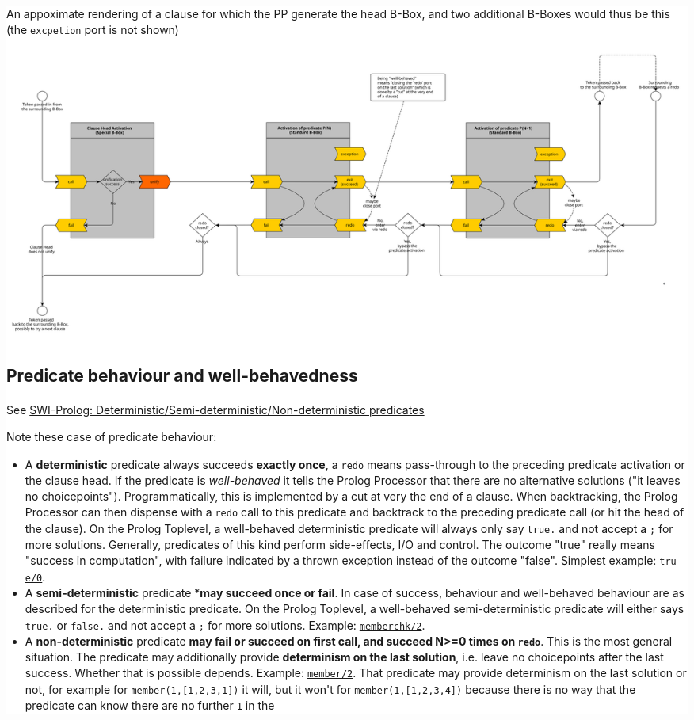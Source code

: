 An appoximate rendering of a clause for which the PP generate the head B-Box, and two additional B-Boxes 
would thus be this (the `excpetion` port is not shown)

![Byrd Box Model](byrd_box_model.svg)

## Predicate behaviour and well-behavedness

See [SWI-Prolog: Deterministic/Semi-deterministic/Non-deterministic predicates](https://www.swi-prolog.org/pldoc/man?section=testbody)

Note these case of predicate behaviour:

- A **deterministic** predicate always succeeds **exactly once**, a `redo` means pass-through to the preceding
  predicate activation or the clause head. If the predicate is _well-behaved_ it tells the Prolog Processor that there are 
  no alternative solutions ("it leaves no choicepoints"). Programmatically, this is implemented by a cut at very the end
  of a clause. When backtracking, the Prolog Processor can then dispense with a `redo` call to this predicate and
  backtrack to the preceding predicate call (or hit the head of the clause). On the Prolog Toplevel, a well-behaved
  deterministic predicate will always only say `true.` and not accept a `;` for more solutions. Generally, predicates
  of this kind perform side-effects, I/O and control. The outcome "true" really means "success in computation", with failure
  indicated by a thrown exception instead of the outcome "false". Simplest example: [`true/0`](https://eu.swi-prolog.org/pldoc/doc_for?object=true/0).
- A **semi-deterministic** predicate ***may succeed once or fail**. In case of success, behaviour and well-behaved behaviour
  are as described for the deterministic predicate. On the Prolog Toplevel, a well-behaved 
  semi-deterministic predicate will either says `true.` or `false.` and not accept a `;` for more solutions. 
  Example: [`memberchk/2`](https://eu.swi-prolog.org/pldoc/doc_for?object=memberchk/2).
- A **non-deterministic** predicate **may fail or succeed on first call, and succeed N>=0 times on `redo`**.
  This is the most general situation. The predicate may additionally provide **determinism on the last solution**,
  i.e. leave no choicepoints after the last success. Whether that is possible depends.
  Example: [`member/2`](https://eu.swi-prolog.org/pldoc/doc_for?object=member/2). That predicate may provide
  determinism on the last solution or not, for example for `member(1,[1,2,3,1])` it will, but it won't for
  `member(1,[1,2,3,4])` because there is no way that the predicate can know there are no further `1` in the